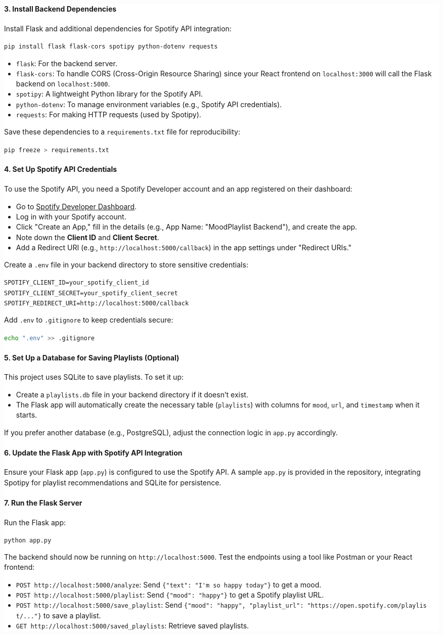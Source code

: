 #### 3. Install Backend Dependencies
Install Flask and additional dependencies for Spotify API integration:
```bash
pip install flask flask-cors spotipy python-dotenv requests
```
- `flask`: For the backend server.
- `flask-cors`: To handle CORS (Cross-Origin Resource Sharing) since your React frontend on `localhost:3000` will call the Flask backend on `localhost:5000`.
- `spotipy`: A lightweight Python library for the Spotify API.
- `python-dotenv`: To manage environment variables (e.g., Spotify API credentials).
- `requests`: For making HTTP requests (used by Spotipy).

Save these dependencies to a `requirements.txt` file for reproducibility:
```bash
pip freeze > requirements.txt
```

#### 4. Set Up Spotify API Credentials
To use the Spotify API, you need a Spotify Developer account and an app registered on their dashboard:
- Go to [Spotify Developer Dashboard](https://developer.spotify.com/dashboard/).
- Log in with your Spotify account.
- Click "Create an App," fill in the details (e.g., App Name: "MoodPlaylist Backend"), and create the app.
- Note down the **Client ID** and **Client Secret**.
- Add a Redirect URI (e.g., `http://localhost:5000/callback`) in the app settings under "Redirect URIs."

Create a `.env` file in your backend directory to store sensitive credentials:
```
SPOTIFY_CLIENT_ID=your_spotify_client_id
SPOTIFY_CLIENT_SECRET=your_spotify_client_secret
SPOTIFY_REDIRECT_URI=http://localhost:5000/callback
```
Add `.env` to `.gitignore` to keep credentials secure:
```bash
echo ".env" >> .gitignore
```

#### 5. Set Up a Database for Saving Playlists (Optional)
This project uses SQLite to save playlists. To set it up:
- Create a `playlists.db` file in your backend directory if it doesn’t exist.
- The Flask app will automatically create the necessary table (`playlists`) with columns for `mood`, `url`, and `timestamp` when it starts.

If you prefer another database (e.g., PostgreSQL), adjust the connection logic in `app.py` accordingly.

#### 6. Update the Flask App with Spotify API Integration
Ensure your Flask app (`app.py`) is configured to use the Spotify API. A sample `app.py` is provided in the repository, integrating Spotipy for playlist recommendations and SQLite for persistence.

#### 7. Run the Flask Server
Run the Flask app:
```bash
python app.py
```
The backend should now be running on `http://localhost:5000`. Test the endpoints using a tool like Postman or your React frontend:
- `POST http://localhost:5000/analyze`: Send `{"text": "I'm so happy today"}` to get a mood.
- `POST http://localhost:5000/playlist`: Send `{"mood": "happy"}` to get a Spotify playlist URL.
- `POST http://localhost:5000/save_playlist`: Send `{"mood": "happy", "playlist_url": "https://open.spotify.com/playlist/..."}` to save a playlist.
- `GET http://localhost:5000/saved_playlists`: Retrieve saved playlists.
